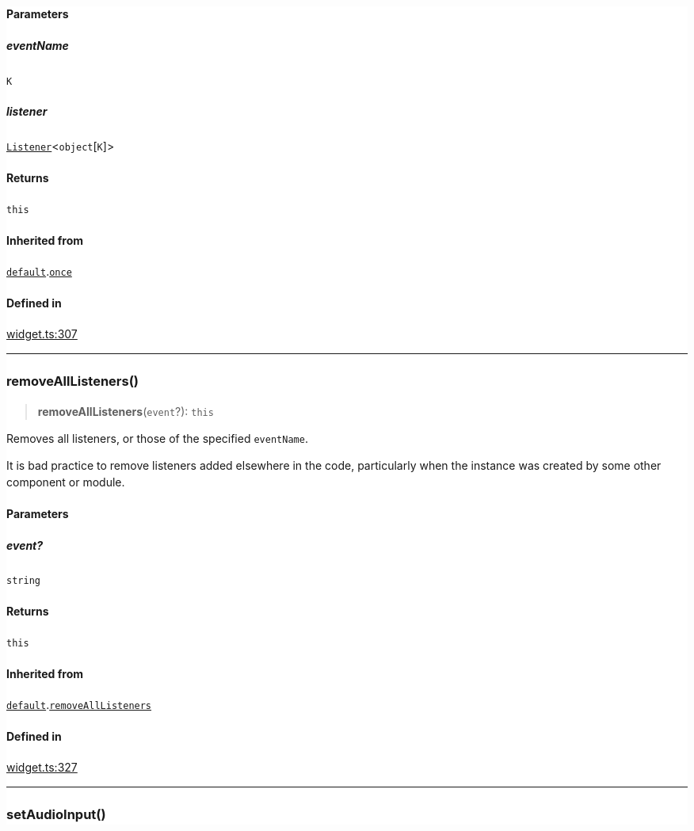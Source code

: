 #### Parameters

##### eventName

`K`

##### listener

[`Listener`](../type-aliases/Listener.md)\<`object`\[`K`\]\>

#### Returns

`this`

#### Inherited from

[`default`](default.md).[`once`](default.md#once)

#### Defined in

[widget.ts:307](https://github.com/iotum/callbridge-js/blob/d0dfc94e8f5dfc8239b4ec067f283823bb09beee/src/widget.ts#L307)

***

### removeAllListeners()

> **removeAllListeners**(`event`?): `this`

Removes all listeners, or those of the specified `eventName`.

It is bad practice to remove listeners added elsewhere in the code,
particularly when the instance was created by some other component or module.

#### Parameters

##### event?

`string`

#### Returns

`this`

#### Inherited from

[`default`](default.md).[`removeAllListeners`](default.md#removealllisteners)

#### Defined in

[widget.ts:327](https://github.com/iotum/callbridge-js/blob/d0dfc94e8f5dfc8239b4ec067f283823bb09beee/src/widget.ts#L327)

***

### setAudioInput()
